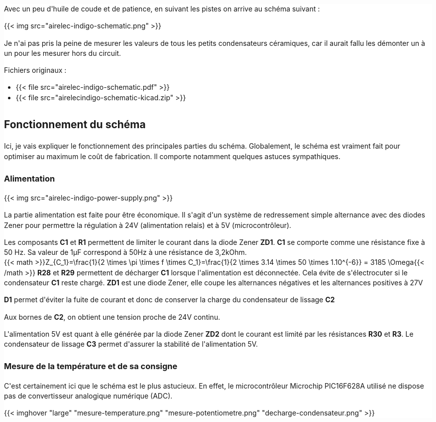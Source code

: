 Avec un peu d'huile de coude et de patience, en suivant les pistes on arrive au schéma suivant :

{{< img src="airelec-indigo-schematic.png" >}}

Je n'ai pas pris la peine de mesurer les valeurs de tous les petits condensateurs céramiques, car il aurait fallu les démonter un à un pour les mesurer hors du circuit.

Fichiers originaux :

- {{< file src="airelec-indigo-schematic.pdf" >}}
- {{< file src="airelecindigo-schematic-kicad.zip" >}}

## Fonctionnement du schéma

Ici, je vais expliquer le fonctionnement des principales parties du schéma. Globalement, le schéma est vraiment fait pour optimiser au maximum le coût de fabrication. Il comporte notamment quelques astuces sympathiques.

### Alimentation

{{< img src="airelec-indigo-power-supply.png" >}}

La partie alimentation est faite pour être économique. Il s'agit d'un système de redressement simple alternance avec des diodes Zener pour permettre la régulation à 24V (alimentation relais) et à 5V (microcontrôleur).

Les composants **C1** et **R1** permettent de limiter le courant dans la diode Zener **ZD1**.
**C1** se comporte comme une résistance fixe à 50 Hz. Sa valeur de 1µF correspond à 50Hz à une résistance de 3,2kOhm.  
{{< math >}}Z_{C_1}=\frac{1}{2 \times \pi \times f \times C_1}=\frac{1}{2 \times 3.14 \times 50 \times 1.10^{-6}} = 3185 \Omega{{< /math >}}
**R28** et **R29** permettent de décharger **C1** lorsque l'alimentation est déconnectée. Cela évite de s'électrocuter si le condensateur **C1** reste chargé.
**ZD1** est une diode Zener, elle coupe les alternances négatives et les alternances positives à 27V

**D1** permet d'éviter la fuite de courant et donc de conserver la charge du condensateur de lissage **C2**

Aux bornes de **C2**, on obtient une tension proche de 24V continu.

L'alimentation 5V est quant à elle générée par la diode Zener **ZD2** dont le courant est limité par les résistances **R30** et **R3**. Le condensateur de lissage **C3** permet d'assurer la stabilité de l'alimentation 5V.

### Mesure de la température et de sa consigne

C'est certainement ici que le schéma est le plus astucieux. En effet, le microcontrôleur Microchip PIC16F628A utilisé ne dispose pas de convertisseur analogique numérique (ADC).

{{< imghover
"large"
"mesure-temperature.png"
"mesure-potentiometre.png"
"decharge-condensateur.png" >}}
